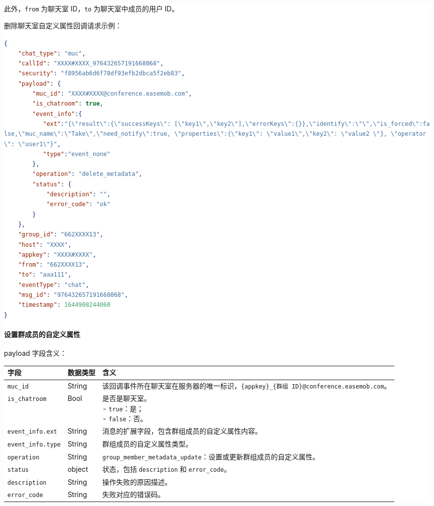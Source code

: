 此外，`from` 为聊天室 ID，`to` 为聊天室中成员的用户 ID。

删除聊天室自定义属性回调请求示例：

```json
{ 
    "chat_type": "muc", 
    "callId": "XXXX#XXXX_976432657191668068", 
    "security": "f8956ab6d6f78df93efb2dbca5f2eb83", 
    "payload": { 
        "muc_id": "XXXX#XXXX@conference.easemob.com", 
        "is_chatroom": true, 
        "event_info":{
           "ext":"{\"result\":{\"successKeys\": [\"key1\",\"key2\"],\"errorKeys\":{}},\"identify\":\"\",\"is_forced\":false,\"muc_name\":\"Take\",\"need_notify\":true, \"properties\":{\"key1\": \"value1\",\"key2\": \"value2 \"}, \"operator \": \"user1\"}",
           "type":"event_none" 
        },
        "operation": "delete_metadata", 
        "status": { 
            "description": "", 
            "error_code": "ok" 
        } 
    }, 
    "group_id": "662XXXX13", 
    "host": "XXXX", 
    "appkey": "XXXX#XXXX", 
    "from": "662XXXX13", 
    "to": "aaa111", 
    "eventType": "chat", 
    "msg_id": "976432657191668068", 
    "timestamp": 1644908244060 
}
```

#### 设置群成员的自定义属性

payload 字段含义：

| 字段          | 数据类型 | 含义                                                         |
| :------------ | :------- | :----------------------------------------------------------- |
| `muc_id`      | String   | 该回调事件所在聊天室在服务器的唯一标识，`{appkey}_{群组 ID}@conference.easemob.com`。 |
| `is_chatroom` | Bool     | 是否是聊天室。 <br/> - `true`：是；<br/> - `false`：否。 |
| `event_info.ext`   | String   | 消息的扩展字段，包含群组成员的自定义属性内容。   |
| `event_info.type`   | String   | 群组成员的自定义属性类型。    |
| `operation`   | String   | `group_member_metadata_update`：设置或更新群组成员的自定义属性。  |
| `status`      | object   | 状态，包括 `description` 和 `error_code`。                   |
| `description` | String   | 操作失败的原因描述。|
| `error_code`  | String   | 失败对应的错误码。|
